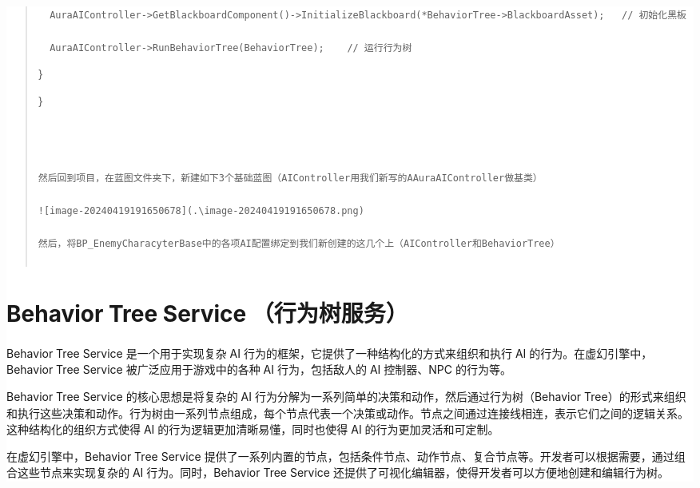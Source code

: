 > 		AuraAIController->GetBlackboardComponent()->InitializeBlackboard(*BehaviorTree->BlackboardAsset);	// 初始化黑板
> 
> 		AuraAIController->RunBehaviorTree(BehaviorTree);	// 运行行为树
> 	}
> 	
> }
> ```
>
> 
>
> 然后回到项目，在蓝图文件夹下，新建如下3个基础蓝图（AIController用我们新写的AAuraAIController做基类）
>
> ![image-20240419191650678](.\image-20240419191650678.png)
>
> 然后，将BP_EnemyCharacyterBase中的各项AI配置绑定到我们新创建的这几个上（AIController和BehaviorTree）
>
> 

# Behavior Tree Service （行为树服务）

Behavior Tree Service 是一个用于实现复杂 AI 行为的框架，它提供了一种结构化的方式来组织和执行 AI 的行为。在虚幻引擎中，Behavior Tree Service 被广泛应用于游戏中的各种 AI 行为，包括敌人的 AI 控制器、NPC 的行为等。

Behavior Tree Service 的核心思想是将复杂的 AI 行为分解为一系列简单的决策和动作，然后通过行为树（Behavior Tree）的形式来组织和执行这些决策和动作。行为树由一系列节点组成，每个节点代表一个决策或动作。节点之间通过连接线相连，表示它们之间的逻辑关系。这种结构化的组织方式使得 AI 的行为逻辑更加清晰易懂，同时也使得 AI 的行为更加灵活和可定制。

在虚幻引擎中，Behavior Tree Service 提供了一系列内置的节点，包括条件节点、动作节点、复合节点等。开发者可以根据需要，通过组合这些节点来实现复杂的 AI 行为。同时，Behavior Tree Service 还提供了可视化编辑器，使得开发者可以方便地创建和编辑行为树。

